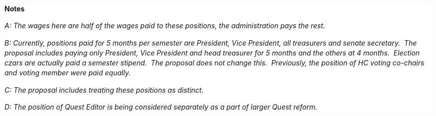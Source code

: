 **Notes**

_A: The wages here are half of the wages paid to these positions, the administration pays the rest._

_B: Currently, positions paid for 5 months per semester are President, Vice President, all treasurers and senate secretary.  The proposal includes paying only President, Vice President and head treasurer for 5 months and the others at 4 months.  Election czars are actually paid a semester stipend.  The proposal does not change this.  Previously, the position of HC voting co-chairs and voting member were paid equally._

_C: The proposal includes treating these positions as distinct._

_D: The position of Quest Editor is being considered separately as a part of larger Quest reform._